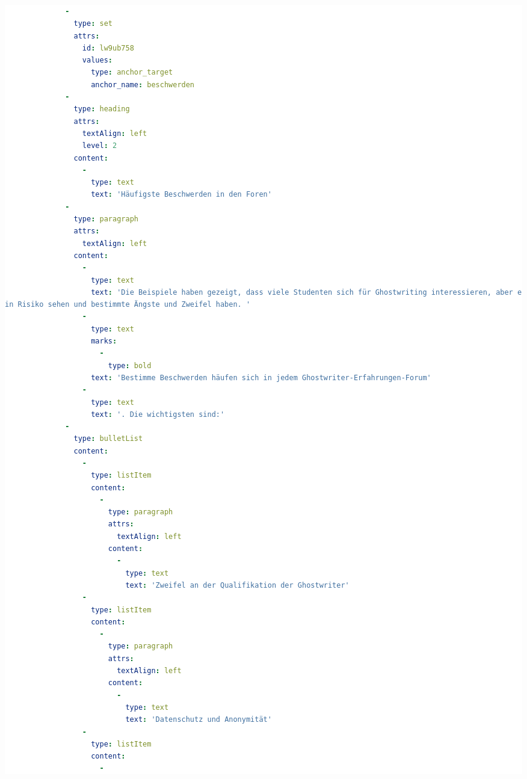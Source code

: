 ```yaml
              -
                type: set
                attrs:
                  id: lw9ub758
                  values:
                    type: anchor_target
                    anchor_name: beschwerden
              -
                type: heading
                attrs:
                  textAlign: left
                  level: 2
                content:
                  -
                    type: text
                    text: 'Häufigste Beschwerden in den Foren'
              -
                type: paragraph
                attrs:
                  textAlign: left
                content:
                  -
                    type: text
                    text: 'Die Beispiele haben gezeigt, dass viele Studenten sich für Ghostwriting interessieren, aber ein Risiko sehen und bestimmte Ängste und Zweifel haben. '
                  -
                    type: text
                    marks:
                      -
                        type: bold
                    text: 'Bestimme Beschwerden häufen sich in jedem Ghostwriter-Erfahrungen-Forum'
                  -
                    type: text
                    text: '. Die wichtigsten sind:'
              -
                type: bulletList
                content:
                  -
                    type: listItem
                    content:
                      -
                        type: paragraph
                        attrs:
                          textAlign: left
                        content:
                          -
                            type: text
                            text: 'Zweifel an der Qualifikation der Ghostwriter'
                  -
                    type: listItem
                    content:
                      -
                        type: paragraph
                        attrs:
                          textAlign: left
                        content:
                          -
                            type: text
                            text: 'Datenschutz und Anonymität'
                  -
                    type: listItem
                    content:
                      -
```